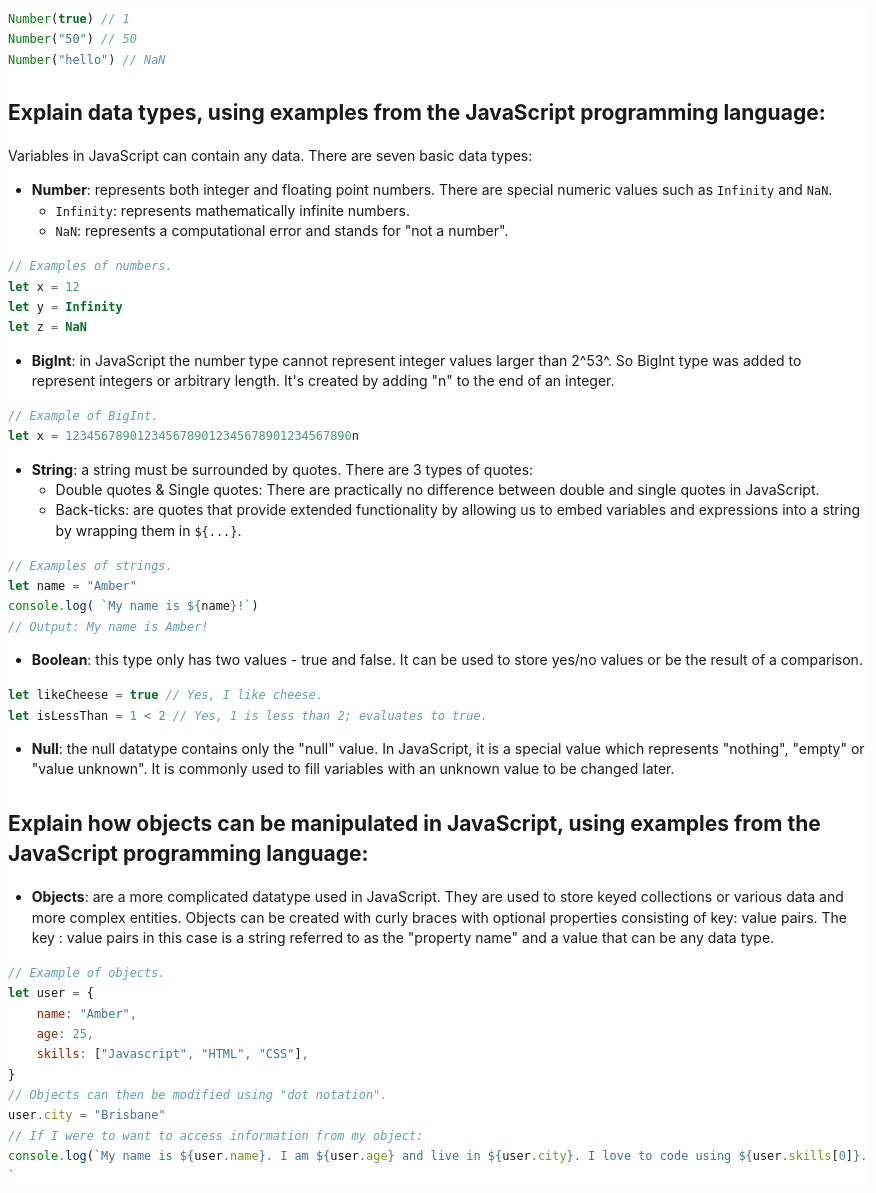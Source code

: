 ```javascript
Number(true) // 1
Number("50") // 50
Number("hello") // NaN
```
## Explain data types, using examples from the JavaScript programming language:
Variables in JavaScript can contain any data. There are seven basic data types:
 - **Number**: represents both integer and floating point numbers. There are special numeric values such as `Infinity` and `NaN`.
	 - `Infinity`: represents mathematically infinite numbers.
	 - `NaN`: represents a computational error and stands for "not a number".
```javascript
// Examples of numbers.
let x = 12
let y = Infinity
let z = NaN
```
 - **BigInt**: in JavaScript the number type cannot represent integer values larger than 2^53^. So BigInt type was added to represent integers or arbitrary length. It's created by adding "n" to the end of an integer.
```javascript
// Example of BigInt.
let x = 1234567890123456789012345678901234567890n
```
 - **String**: a string must be surrounded by quotes. There are 3 types of quotes:
	 - Double quotes & Single quotes: There are practically no difference between double and single quotes in JavaScript.
	 - Back-ticks: are quotes that provide extended functionality by allowing us to embed variables and expressions into a string by wrapping them in `${...}`.
```javascript
// Examples of strings.
let name = "Amber"
console.log( `My name is ${name}!`)
// Output: My name is Amber!
```
 - **Boolean**: this type only has two values - true and false. It can be used to store yes/no values or be the result of a comparison.
```javascript
let likeCheese = true // Yes, I like cheese.
let isLessThan = 1 < 2 // Yes, 1 is less than 2; evaluates to true.
```
 - **Null**: the null datatype contains only the "null" value. In JavaScript, it is a special value which represents "nothing", "empty" or "value unknown". It is commonly used to fill variables with an unknown value to be changed later.

## Explain how objects can be manipulated in JavaScript, using examples from the JavaScript programming language:
 - **Objects**: are a more complicated datatype used in JavaScript. They are used to store keyed collections or various data and more complex entities. Objects can be created with curly braces with optional properties consisting of key: value pairs. The key : value pairs in this case is a string referred to as the "property name" and a value that can be any data type.
```javascript
// Example of objects.
let user = {
	name: "Amber",
	age: 25,
	skills: ["Javascript", "HTML", "CSS"],
}
// Objects can then be modified using "dot notation".
user.city = "Brisbane"
// If I were to want to access information from my object:
console.log(`My name is ${user.name}. I am ${user.age} and live in ${user.city}. I love to code using ${user.skills[0]}.`
```